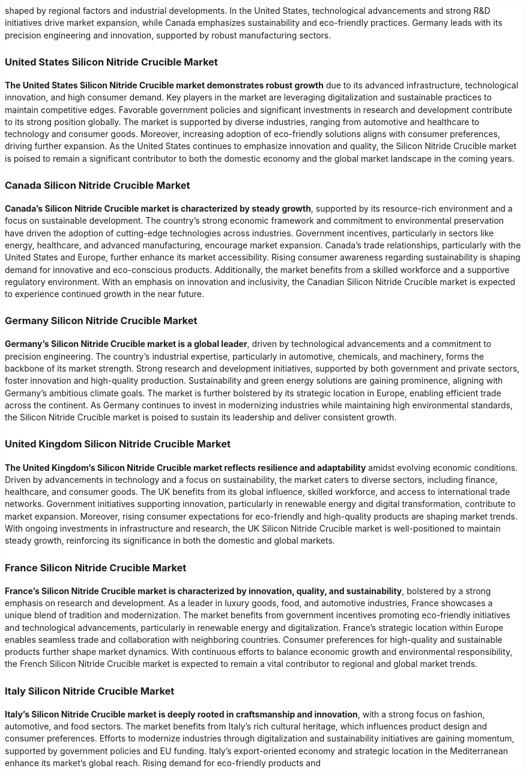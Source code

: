 shaped by regional factors and industrial developments. In the United States, technological advancements and strong R&amp;D initiatives drive market expansion, while Canada emphasizes sustainability and eco-friendly practices. Germany leads with its precision engineering and innovation, supported by robust manufacturing sectors.</span></em></p></blockquote><h3><strong>United States Silicon Nitride Crucible Market</strong></h3><p><strong>The United States Silicon Nitride Crucible market demonstrates robust growth</strong> due to its advanced infrastructure, technological innovation, and high consumer demand. Key players in the market are leveraging digitalization and sustainable practices to maintain competitive edges. Favorable government policies and significant investments in research and development contribute to its strong position globally. The market is supported by diverse industries, ranging from automotive and healthcare to technology and consumer goods. Moreover, increasing adoption of eco-friendly solutions aligns with consumer preferences, driving further expansion. As the United States continues to emphasize innovation and quality, the Silicon Nitride Crucible market is poised to remain a significant contributor to both the domestic economy and the global market landscape in the coming years.</p><h3><strong>Canada Silicon Nitride Crucible Market</strong></h3><p><strong>Canada&rsquo;s Silicon Nitride Crucible market is characterized by steady growth</strong>, supported by its resource-rich environment and a focus on sustainable development. The country&rsquo;s strong economic framework and commitment to environmental preservation have driven the adoption of cutting-edge technologies across industries. Government incentives, particularly in sectors like energy, healthcare, and advanced manufacturing, encourage market expansion. Canada&rsquo;s trade relationships, particularly with the United States and Europe, further enhance its market accessibility. Rising consumer awareness regarding sustainability is shaping demand for innovative and eco-conscious products. Additionally, the market benefits from a skilled workforce and a supportive regulatory environment. With an emphasis on innovation and inclusivity, the Canadian Silicon Nitride Crucible market is expected to experience continued growth in the near future.</p><h3><strong>Germany Silicon Nitride Crucible Market</strong></h3><p><strong>Germany&rsquo;s Silicon Nitride Crucible market is a global leader</strong>, driven by technological advancements and a commitment to precision engineering. The country&rsquo;s industrial expertise, particularly in automotive, chemicals, and machinery, forms the backbone of its market strength. Strong research and development initiatives, supported by both government and private sectors, foster innovation and high-quality production. Sustainability and green energy solutions are gaining prominence, aligning with Germany&rsquo;s ambitious climate goals. The market is further bolstered by its strategic location in Europe, enabling efficient trade across the continent. As Germany continues to invest in modernizing industries while maintaining high environmental standards, the Silicon Nitride Crucible market is poised to sustain its leadership and deliver consistent growth.</p><h3><strong>United Kingdom Silicon Nitride Crucible Market</strong></h3><p><strong>The United Kingdom&rsquo;s Silicon Nitride Crucible market reflects resilience and adaptability</strong> amidst evolving economic conditions. Driven by advancements in technology and a focus on sustainability, the market caters to diverse sectors, including finance, healthcare, and consumer goods. The UK benefits from its global influence, skilled workforce, and access to international trade networks. Government initiatives supporting innovation, particularly in renewable energy and digital transformation, contribute to market expansion. Moreover, rising consumer expectations for eco-friendly and high-quality products are shaping market trends. With ongoing investments in infrastructure and research, the UK Silicon Nitride Crucible market is well-positioned to maintain steady growth, reinforcing its significance in both the domestic and global markets.</p><h3><strong>France Silicon Nitride Crucible Market</strong></h3><p><strong>France&rsquo;s Silicon Nitride Crucible market is characterized by innovation, quality, and sustainability</strong>, bolstered by a strong emphasis on research and development. As a leader in luxury goods, food, and automotive industries, France showcases a unique blend of tradition and modernization. The market benefits from government incentives promoting eco-friendly initiatives and technological advancements, particularly in renewable energy and digitalization. France&rsquo;s strategic location within Europe enables seamless trade and collaboration with neighboring countries. Consumer preferences for high-quality and sustainable products further shape market dynamics. With continuous efforts to balance economic growth and environmental responsibility, the French Silicon Nitride Crucible market is expected to remain a vital contributor to regional and global market trends.</p><h3><strong>Italy Silicon Nitride Crucible Market</strong></h3><p><strong>Italy&rsquo;s Silicon Nitride Crucible market is deeply rooted in craftsmanship and innovation</strong>, with a strong focus on fashion, automotive, and food sectors. The market benefits from Italy&rsquo;s rich cultural heritage, which influences product design and consumer preferences. Efforts to modernize industries through digitalization and sustainability initiatives are gaining momentum, supported by government policies and EU funding. Italy&rsquo;s export-oriented economy and strategic location in the Mediterranean enhance its market&rsquo;s global reach. Rising demand for eco-friendly products and